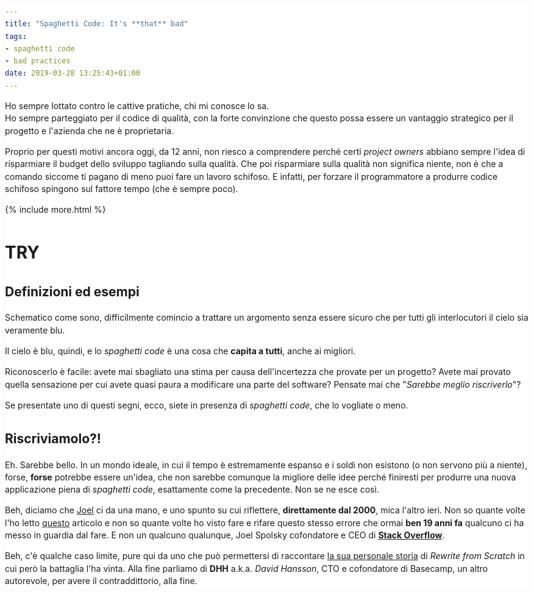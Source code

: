 ```yaml
---
title: "Spaghetti Code: It's **that** bad"
tags:
- spaghetti code
- bad practices
date: 2019-03-28 13:25:43+01:00
---
```


Ho sempre lottato contro le cattive pratiche, chi mi conosce lo sa.  
Ho sempre parteggiato per il codice di qualità, con la forte convinzione che questo possa essere un vantaggio strategico per il progetto e l'azienda che ne è proprietaria.

Proprio per questi motivi ancora oggi, da 12 anni, non riesco a comprendere perché certi *project owners* abbiano sempre l'idea di risparmiare il budget dello sviluppo tagliando sulla qualità. Che poi risparmiare sulla qualità non significa niente, non è che a comando siccome ti pagano di meno puoi fare un lavoro schifoso. E infatti, per forzare il programmatore a produrre codice schifoso spingono sul fattore tempo (che è sempre poco).

{% include more.html %}

# TRY

## Definizioni ed esempi

Schematico come sono, difficilmente comincio a trattare un argomento senza essere sicuro che per tutti gli interlocutori il cielo sia veramente blu.

Il cielo è blu, quindi, e lo _spaghetti code_ è una cosa che **capita a tutti**, anche ai migliori.

Riconoscerlo è facile: avete mai sbagliato una stima per causa dell'incertezza che provate per un progetto? Avete mai provato quella sensazione per cui avete quasi paura a modificare una parte del software? Pensate mai che "*Sarebbe meglio riscriverlo*"?

Se presentate uno di questi segni, ecco, siete in presenza di *spaghetti code*, che lo vogliate o meno.

## Riscriviamolo?!

Eh. Sarebbe bello. In un mondo ideale, in cui il tempo è estremamente espanso e i soldi non esistono (o non servono più a niente), forse, **forse** potrebbe essere un'idea, che non sarebbe comunque la migliore delle idee perché finiresti per produrre una nuova applicazione piena di *spaghetti code*, esattamente come la precedente. Non se ne esce così.

Beh, diciamo che [Joel](https://www.joelonsoftware.com) ci da una mano, e uno spunto su cui riflettere, **direttamente dal 2000**, mica l'altro ieri. Non so quante volte l'ho letto [questo](https://www.joelonsoftware.com/2000/04/06/things-you-should-never-do-part-i/) articolo e non so quante volte ho visto fare e rifare questo stesso errore che ormai **ben 19 anni fa** qualcuno ci ha messo in guardia dal fare. E non un qualcuno qualunque, Joel Spolsky cofondatore e CEO di [**Stack Overflow**](https://stackoverflow.com).

Beh, c'è qualche caso limite, pure qui da uno che può permettersi di raccontare [la sua personale storia](https://signalvnoise.com/posts/3856-the-big-rewrite-revisited) di *Rewrite from Scratch* in cui però la battaglia l'ha vinta. Alla fine parliamo di **DHH** a.k.a. *David Hansson*, CTO e cofondatore di Basecamp, un altro autorevole, per avere il contraddittorio, alla fine.

